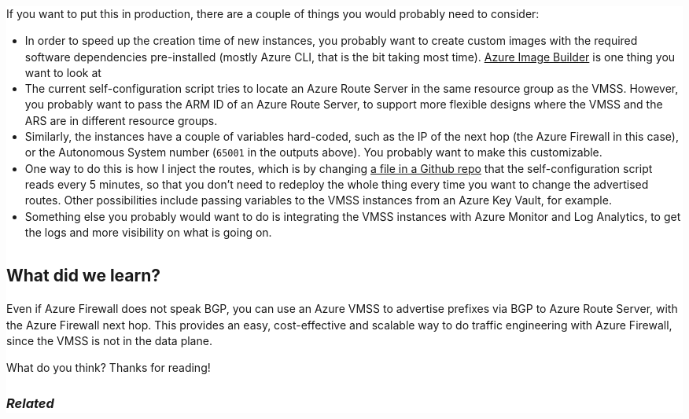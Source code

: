 If you want to put this in production, there are a couple of things you would probably need to consider:

- In order to speed up the creation time of new instances, you probably want to create custom images with the required software dependencies pre-installed (mostly Azure CLI, that is the bit taking most time). [Azure Image Builder](https://docs.microsoft.com/azure/virtual-machines/image-builder-overview) is one thing you want to look at
- The current self-configuration script tries to locate an Azure Route Server in the same resource group as the VMSS. However, you probably want to pass the ARM ID of an Azure Route Server, to support more flexible designs where the VMSS and the ARS are in different resource groups.
- Similarly, the instances have a couple of variables hard-coded, such as the IP of the next hop (the Azure Firewall in this case), or the Autonomous System number (`65001` in the outputs above). You probably want to make this customizable.
- One way to do this is how I inject the routes, which is by changing [a file in a Github repo](https://github.com/erjosito/azcli/blob/master/routeserver-vmss-selfcontained-routes.txt) that the self-configuration script reads every 5 minutes, so that you don’t need to redeploy the whole thing every time you want to change the advertised routes. Other possibilities include passing variables to the VMSS instances from an Azure Key Vault, for example.
- Something else you probably would want to do is integrating the VMSS instances with Azure Monitor and Log Analytics, to get the logs and more visibility on what is going on.

## What did we learn?

Even if Azure Firewall does not speak BGP, you can use an Azure VMSS to advertise prefixes via BGP to Azure Route Server, with the Azure Firewall next hop. This provides an easy, cost-effective and scalable way to do traffic engineering with Azure Firewall, since the VMSS is not in the data plane.

What do you think? Thanks for reading!

### *Related*